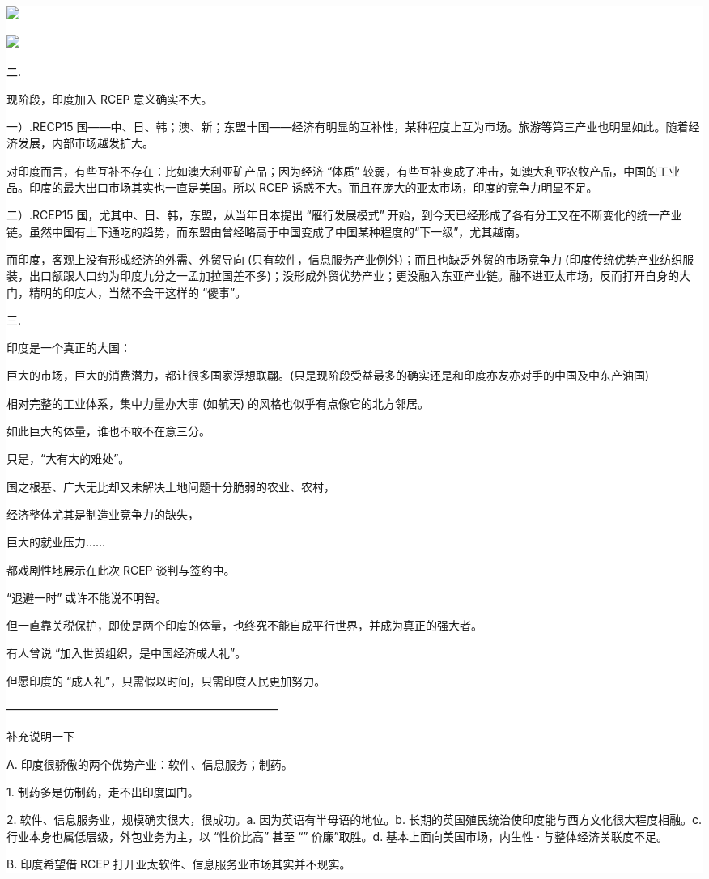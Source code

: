 

![](https://images.weserv.nl/?url=https%3A//pic2.zhimg.com/v2-c5e4ad97511066d7a05cb4cbf74e444a_r.jpg%3Fsource%3D1940ef5c)



![](https://images.weserv.nl/?url=https%3A//pic1.zhimg.com/v2-eaa91f8550d315b45ff6b257918aa328_r.jpg%3Fsource%3D1940ef5c)

二.

现阶段，印度加入 RCEP 意义确实不大。

一）.RECP15 国——中、日、韩；澳、新；东盟十国——经济有明显的互补性，某种程度上互为市场。旅游等第三产业也明显如此。随着经济发展，内部市场越发扩大。

对印度而言，有些互补不存在：比如澳大利亚矿产品；因为经济 “体质” 较弱，有些互补变成了冲击，如澳大利亚农牧产品，中国的工业品。印度的最大出口市场其实也一直是美国。所以 RCEP 诱惑不大。而且在庞大的亚太市场，印度的竞争力明显不足。

二）.RCEP15 国，尤其中、日、韩，东盟，从当年日本提出 “雁行发展模式” 开始，到今天已经形成了各有分工又在不断变化的统一产业链。虽然中国有上下通吃的趋势，而东盟由曾经略高于中国变成了中国某种程度的“下一级”，尤其越南。

而印度，客观上没有形成经济的外需、外贸导向 (只有软件，信息服务产业例外)；而且也缺乏外贸的市场竞争力 (印度传统优势产业纺织服装，出口额跟人口约为印度九分之一孟加拉国差不多)；没形成外贸优势产业；更没融入东亚产业链。融不进亚太市场，反而打开自身的大门，精明的印度人，当然不会干这样的 “傻事”。

三.

印度是一个真正的大国：

巨大的市场，巨大的消费潜力，都让很多国家浮想联翩。(只是现阶段受益最多的确实还是和印度亦友亦对手的中国及中东产油国)

相对完整的工业体系，集中力量办大事 (如航天) 的风格也似乎有点像它的北方邻居。

如此巨大的体量，谁也不敢不在意三分。

只是，“大有大的难处”。

国之根基、广大无比却又未解决土地问题十分脆弱的农业、农村，

经济整体尤其是制造业竞争力的缺失，

巨大的就业压力……

都戏剧性地展示在此次 RCEP 谈判与签约中。

“退避一时” 或许不能说不明智。

但一直靠关税保护，即使是两个印度的体量，也终究不能自成平行世界，并成为真正的强大者。

有人曾说 “加入世贸组织，是中国经济成人礼”。

但愿印度的 “成人礼”，只需假以时间，只需印度人民更加努力。

————————————————————————

补充说明一下

A. 印度很骄傲的两个优势产业：软件、信息服务；制药。

1\. 制药多是仿制药，走不出印度国门。

2\. 软件、信息服务业，规模确实很大，很成功。a. 因为英语有半母语的地位。b. 长期的英国殖民统治使印度能与西方文化很大程度相融。c. 行业本身也属低层级，外包业务为主，以 “性价比高” 甚至 “” 价廉”取胜。d. 基本上面向美国市场，内生性 · 与整体经济关联度不足。

B. 印度希望借 RCEP 打开亚太软件、信息服务业市场其实并不现实。
